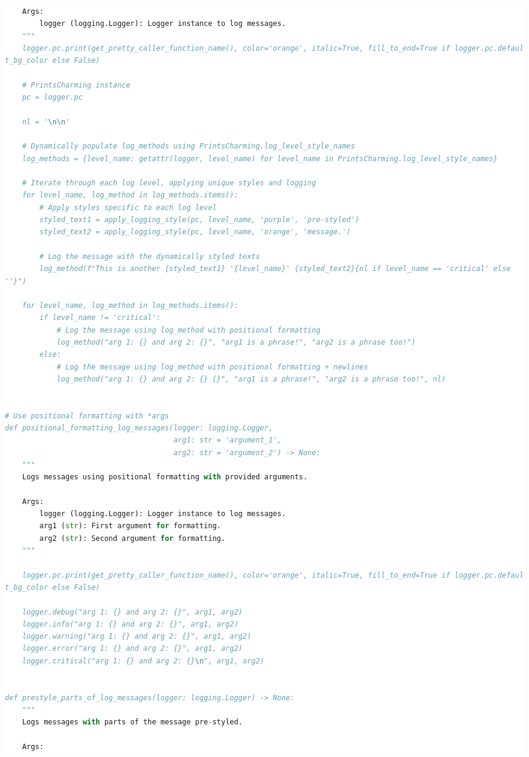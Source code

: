 ```python
    Args:
        logger (logging.Logger): Logger instance to log messages.
    """
    logger.pc.print(get_pretty_caller_function_name(), color='orange', italic=True, fill_to_end=True if logger.pc.default_bg_color else False)

    # PrintsCharming instance
    pc = logger.pc

    nl = '\n\n'

    # Dynamically populate log_methods using PrintsCharming.log_level_style_names
    log_methods = {level_name: getattr(logger, level_name) for level_name in PrintsCharming.log_level_style_names}

    # Iterate through each log level, applying unique styles and logging
    for level_name, log_method in log_methods.items():
        # Apply styles specific to each log level
        styled_text1 = apply_logging_style(pc, level_name, 'purple', 'pre-styled')
        styled_text2 = apply_logging_style(pc, level_name, 'orange', 'message.')

        # Log the message with the dynamically styled texts
        log_method(f"This is another {styled_text1} '{level_name}' {styled_text2}{nl if level_name == 'critical' else ''}")

    for level_name, log_method in log_methods.items():
        if level_name != 'critical':
            # Log the message using log_method with positional formatting
            log_method("arg 1: {} and arg 2: {}", "arg1 is a phrase!", "arg2 is a phrase too!")
        else:
            # Log the message using log_method with positional formatting + newlines
            log_method("arg 1: {} and arg 2: {} {}", "arg1 is a phrase!", "arg2 is a phrase too!", nl)


# Use positional formatting with *args
def positional_formatting_log_messages(logger: logging.Logger,
                                       arg1: str = 'argument_1',
                                       arg2: str = 'argument_2') -> None:
    """
    Logs messages using positional formatting with provided arguments.

    Args:
        logger (logging.Logger): Logger instance to log messages.
        arg1 (str): First argument for formatting.
        arg2 (str): Second argument for formatting.
    """

    logger.pc.print(get_pretty_caller_function_name(), color='orange', italic=True, fill_to_end=True if logger.pc.default_bg_color else False)

    logger.debug("arg 1: {} and arg 2: {}", arg1, arg2)
    logger.info("arg 1: {} and arg 2: {}", arg1, arg2)
    logger.warning("arg 1: {} and arg 2: {}", arg1, arg2)
    logger.error("arg 1: {} and arg 2: {}", arg1, arg2)
    logger.critical("arg 1: {} and arg 2: {}\n", arg1, arg2)


def prestyle_parts_of_log_messages(logger: logging.Logger) -> None:
    """
    Logs messages with parts of the message pre-styled.

    Args:
```